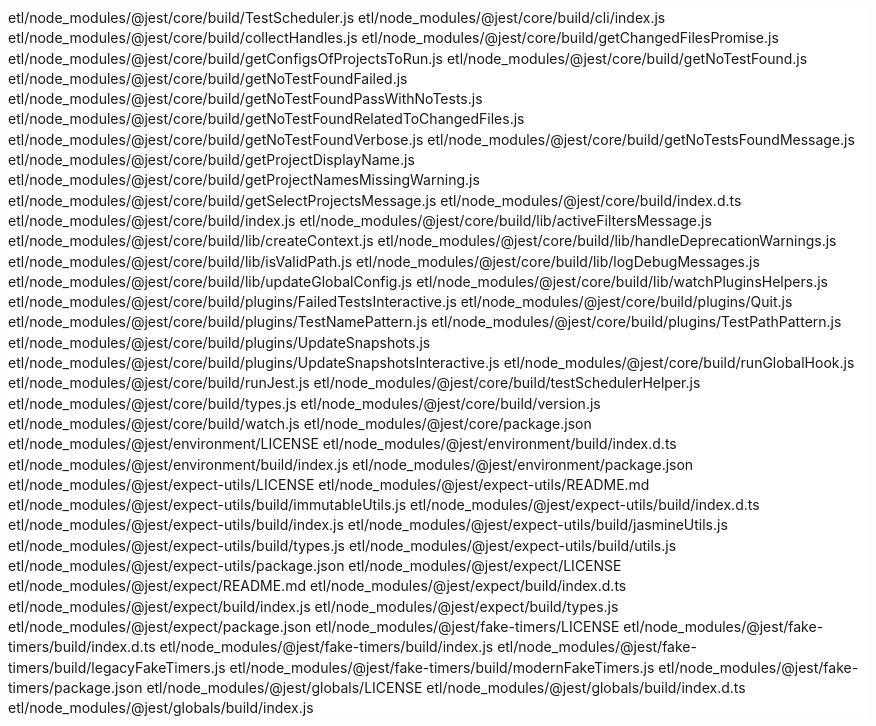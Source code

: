 etl/node_modules/@jest/core/build/TestScheduler.js
etl/node_modules/@jest/core/build/cli/index.js
etl/node_modules/@jest/core/build/collectHandles.js
etl/node_modules/@jest/core/build/getChangedFilesPromise.js
etl/node_modules/@jest/core/build/getConfigsOfProjectsToRun.js
etl/node_modules/@jest/core/build/getNoTestFound.js
etl/node_modules/@jest/core/build/getNoTestFoundFailed.js
etl/node_modules/@jest/core/build/getNoTestFoundPassWithNoTests.js
etl/node_modules/@jest/core/build/getNoTestFoundRelatedToChangedFiles.js
etl/node_modules/@jest/core/build/getNoTestFoundVerbose.js
etl/node_modules/@jest/core/build/getNoTestsFoundMessage.js
etl/node_modules/@jest/core/build/getProjectDisplayName.js
etl/node_modules/@jest/core/build/getProjectNamesMissingWarning.js
etl/node_modules/@jest/core/build/getSelectProjectsMessage.js
etl/node_modules/@jest/core/build/index.d.ts
etl/node_modules/@jest/core/build/index.js
etl/node_modules/@jest/core/build/lib/activeFiltersMessage.js
etl/node_modules/@jest/core/build/lib/createContext.js
etl/node_modules/@jest/core/build/lib/handleDeprecationWarnings.js
etl/node_modules/@jest/core/build/lib/isValidPath.js
etl/node_modules/@jest/core/build/lib/logDebugMessages.js
etl/node_modules/@jest/core/build/lib/updateGlobalConfig.js
etl/node_modules/@jest/core/build/lib/watchPluginsHelpers.js
etl/node_modules/@jest/core/build/plugins/FailedTestsInteractive.js
etl/node_modules/@jest/core/build/plugins/Quit.js
etl/node_modules/@jest/core/build/plugins/TestNamePattern.js
etl/node_modules/@jest/core/build/plugins/TestPathPattern.js
etl/node_modules/@jest/core/build/plugins/UpdateSnapshots.js
etl/node_modules/@jest/core/build/plugins/UpdateSnapshotsInteractive.js
etl/node_modules/@jest/core/build/runGlobalHook.js
etl/node_modules/@jest/core/build/runJest.js
etl/node_modules/@jest/core/build/testSchedulerHelper.js
etl/node_modules/@jest/core/build/types.js
etl/node_modules/@jest/core/build/version.js
etl/node_modules/@jest/core/build/watch.js
etl/node_modules/@jest/core/package.json
etl/node_modules/@jest/environment/LICENSE
etl/node_modules/@jest/environment/build/index.d.ts
etl/node_modules/@jest/environment/build/index.js
etl/node_modules/@jest/environment/package.json
etl/node_modules/@jest/expect-utils/LICENSE
etl/node_modules/@jest/expect-utils/README.md
etl/node_modules/@jest/expect-utils/build/immutableUtils.js
etl/node_modules/@jest/expect-utils/build/index.d.ts
etl/node_modules/@jest/expect-utils/build/index.js
etl/node_modules/@jest/expect-utils/build/jasmineUtils.js
etl/node_modules/@jest/expect-utils/build/types.js
etl/node_modules/@jest/expect-utils/build/utils.js
etl/node_modules/@jest/expect-utils/package.json
etl/node_modules/@jest/expect/LICENSE
etl/node_modules/@jest/expect/README.md
etl/node_modules/@jest/expect/build/index.d.ts
etl/node_modules/@jest/expect/build/index.js
etl/node_modules/@jest/expect/build/types.js
etl/node_modules/@jest/expect/package.json
etl/node_modules/@jest/fake-timers/LICENSE
etl/node_modules/@jest/fake-timers/build/index.d.ts
etl/node_modules/@jest/fake-timers/build/index.js
etl/node_modules/@jest/fake-timers/build/legacyFakeTimers.js
etl/node_modules/@jest/fake-timers/build/modernFakeTimers.js
etl/node_modules/@jest/fake-timers/package.json
etl/node_modules/@jest/globals/LICENSE
etl/node_modules/@jest/globals/build/index.d.ts
etl/node_modules/@jest/globals/build/index.js